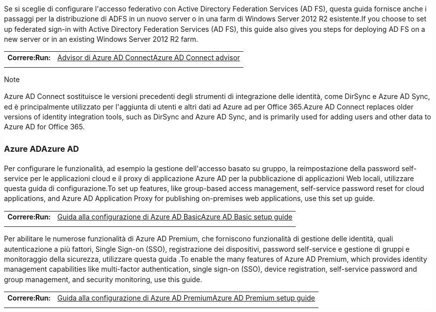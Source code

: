 <span data-ttu-id="14b8a-189">Se si sceglie di configurare l'accesso federativo con Active Directory Federation Services (AD FS), questa guida fornisce anche i passaggi per la distribuzione di ADFS in un nuovo server o in una farm di Windows Server 2012 R2 esistente.</span><span class="sxs-lookup"><span data-stu-id="14b8a-189">If you choose to set up federated sign-in with Active Directory Federation Services (AD FS), this guide also gives you steps for deploying AD FS on a new server or in an existing Windows Server 2012 R2 farm.</span></span> 

|||
|:-------|:-----|
| <span data-ttu-id="14b8a-190">**Correre:**</span><span class="sxs-lookup"><span data-stu-id="14b8a-190">**Run:**</span></span> |  [<span data-ttu-id="14b8a-191">Advisor di Azure AD Connect</span><span class="sxs-lookup"><span data-stu-id="14b8a-191">Azure AD Connect advisor</span></span>](https://aka.ms/aadconnectpwsync) |
|||
  

>[!Note]
><span data-ttu-id="14b8a-192">Azure AD Connect sostituisce le versioni precedenti degli strumenti di integrazione delle identità, come DirSync e Azure AD Sync, ed è principalmente utilizzato per l'aggiunta di utenti e altri dati ad Azure ad per Office 365.</span><span class="sxs-lookup"><span data-stu-id="14b8a-192">Azure AD Connect replaces older versions of identity integration tools, such as DirSync and Azure AD Sync, and is primarily used for adding users and other data to Azure AD for Office 365.</span></span>
>

### <a name="azure-ad"></a><span data-ttu-id="14b8a-193">Azure AD</span><span class="sxs-lookup"><span data-stu-id="14b8a-193">Azure AD</span></span>

<span data-ttu-id="14b8a-194">Per configurare le funzionalità, ad esempio la gestione dell'accesso basato su gruppo, la reimpostazione della password self-service per le applicazioni cloud e il proxy di applicazione Azure AD per la pubblicazione di applicazioni Web locali, utilizzare questa guida di configurazione.</span><span class="sxs-lookup"><span data-stu-id="14b8a-194">To set up features, like group-based access management, self-service password reset for cloud applications, and Azure AD Application Proxy for publishing on-premises web applications, use this set up guide.</span></span>
  
|||
|:-------|:-----|
| <span data-ttu-id="14b8a-195">**Correre:**</span><span class="sxs-lookup"><span data-stu-id="14b8a-195">**Run:**</span></span> |  [<span data-ttu-id="14b8a-196">Guida alla configurazione di Azure AD Basic</span><span class="sxs-lookup"><span data-stu-id="14b8a-196">Azure AD Basic setup guide</span></span>](https://aka.ms/azureadbasic) |
|||

<span data-ttu-id="14b8a-197">Per abilitare le numerose funzionalità di Azure AD Premium, che forniscono funzionalità di gestione delle identità, quali autenticazione a più fattori, Single Sign-on (SSO), registrazione dei dispositivi, password self-service e gestione di gruppi e monitoraggio della sicurezza, utilizzare questa guida .</span><span class="sxs-lookup"><span data-stu-id="14b8a-197">To enable the many features of Azure AD Premium, which provides identity management capabilities like multi-factor authentication, single sign-on (SSO), device registration, self-service password and group management, and security monitoring, use this guide.</span></span>
  
|||
|:-------|:-----|
| <span data-ttu-id="14b8a-198">**Correre:**</span><span class="sxs-lookup"><span data-stu-id="14b8a-198">**Run:**</span></span> |  [<span data-ttu-id="14b8a-199">Guida alla configurazione di Azure AD Premium</span><span class="sxs-lookup"><span data-stu-id="14b8a-199">Azure AD Premium setup guide</span></span>](https://aka.ms/aadpguidance) |
|||
